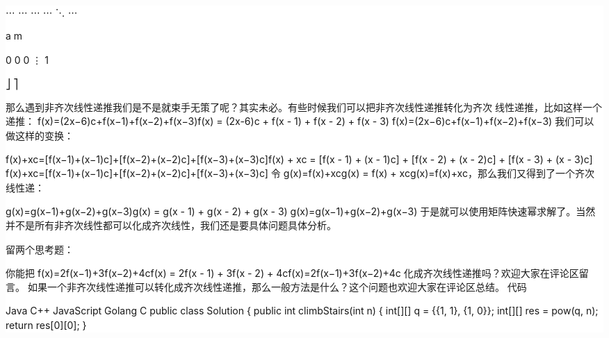 ⋯
⋯
⋯
⋯
⋱
⋯
​
  
a 
m
​
 
0
0
0
⋮
1
​
  
⎦
⎤
​
 
那么遇到非齐次线性递推我们是不是就束手无策了呢？其实未必。有些时候我们可以把非齐次线性递推转化为齐次
线性递推，比如这样一个递推：
f(x)=(2x−6)c+f(x−1)+f(x−2)+f(x−3)f(x) = (2x-6)c + f(x - 1) + f(x - 2) + f(x - 3)
f(x)=(2x−6)c+f(x−1)+f(x−2)+f(x−3)
我们可以做这样的变换：

f(x)+xc=[f(x−1)+(x−1)c]+[f(x−2)+(x−2)c]+[f(x−3)+(x−3)c]f(x) + xc = [f(x - 1) + (x - 1)c] + [f(x - 2) + (x - 2)c] + [f(x - 3) + (x - 3)c]
f(x)+xc=[f(x−1)+(x−1)c]+[f(x−2)+(x−2)c]+[f(x−3)+(x−3)c]
令 g(x)=f(x)+xcg(x) = f(x) + xcg(x)=f(x)+xc，那么我们又得到了一个齐次线性递：

g(x)=g(x−1)+g(x−2)+g(x−3)g(x) = g(x - 1) + g(x - 2) + g(x - 3)
g(x)=g(x−1)+g(x−2)+g(x−3)
于是就可以使用矩阵快速幂求解了。当然并不是所有非齐次线性都可以化成齐次线性，我们还是要具体问题具体分析。

留两个思考题：

你能把 f(x)=2f(x−1)+3f(x−2)+4cf(x) = 2f(x - 1) + 3f(x - 2) + 4cf(x)=2f(x−1)+3f(x−2)+4c 化成齐次线性递推吗？欢迎大家在评论区留言。
如果一个非齐次线性递推可以转化成齐次线性递推，那么一般方法是什么？这个问题也欢迎大家在评论区总结。
代码

Java
C++
JavaScript
Golang
C
public class Solution {
    public int climbStairs(int n) {
        int[][] q = {{1, 1}, {1, 0}};
        int[][] res = pow(q, n);
        return res[0][0];
    }
